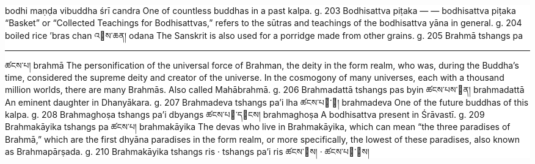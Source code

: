 bodhi maṇḍa vibuddha śrī candra
One of countless buddhas in a past kalpa.
g. 203
Bodhisattva piṭaka
—
—
bodhisattva piṭaka
“Basket” or “Collected Teachings for Bodhisattvas,” refers to the sūtras and
teachings of the bodhisattva yāna in general.
g. 204
boiled rice
’bras chan
འས་ཆན།
odana
The Sanskrit is also used for a porridge made from other grains.
g. 205
Brahmā
tshangs pa


---

ཚངས་པ།
brahmā
The personification of the universal force of Brahman, the deity in the form
realm, who was, during the Buddha’s time, considered the supreme deity
and creator of the universe. In the cosmogony of many universes, each with
a thousand million worlds, there are many Brahmās. Also called
Mahābrahmā.
g. 206
Brahmadattā
tshangs pas byin
ཚངས་པས་ན།
brahmadattā
An eminent daughter in Dhanyākara.
g. 207
Brahmadeva
tshangs pa’i lha
ཚངས་པ་།
brahmadeva
One of the future buddhas of this kalpa.
g. 208
Brahmaghoṣa
tshangs pa’i dbyangs
ཚངས་པ་དངས།
brahmaghoṣa
A bodhisattva present in Śrāvastī.
g. 209
Brahmakāyika
tshangs pa
ཚངས་པ།
brahmakāyika
The devas who live in Brahmakāyika, which can mean “the three paradises
of Brahmā,” which are the first dhyāna paradises in the form realm, or more
specifically, the lowest of these paradises, also known as Brahmapārṣada.
g. 210
Brahmakāyika
tshangs ris  · tshangs pa’i ris
ཚངས་ས། · ཚངས་པ་ས།
